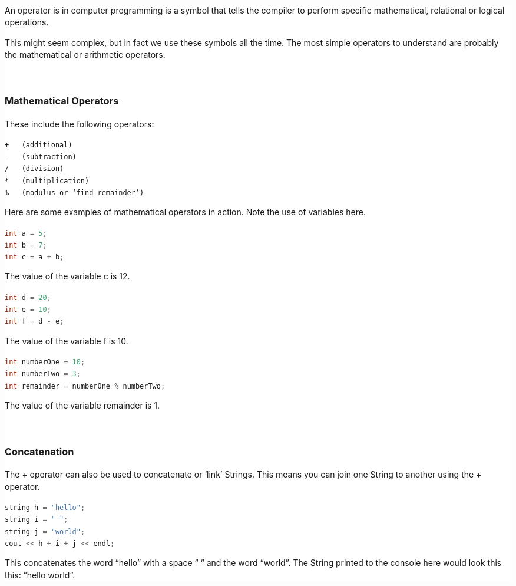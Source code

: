 An operator is in computer programming is a symbol that tells the compiler to perform specific mathematical, relational or logical operations.

This might seem complex, but in fact we use these symbols all the time. The most simple operators to understand are probably the mathematical or arithmetic operators.  

&nbsp;

### Mathematical Operators

These include the following operators:
```
+ 	(additional)
- 	(subtraction)
/ 	(division)
* 	(multiplication)
% 	(modulus or ‘find remainder’)
```

Here are some examples of mathematical operators in action. Note the use of variables here.
```C++
int a = 5;
int b = 7;
int c = a + b;
```
The value of the variable c is 12.

```C++
int d = 20;
int e = 10;
int f = d - e;
```
The value of the variable f is 10.

```C++
int numberOne = 10;
int numberTwo = 3;
int remainder = numberOne % numberTwo;
```
The value of the variable remainder is 1.

&nbsp;
&nbsp;

### Concatenation

The + operator can also be used to concatenate or ‘link’ Strings. This means you can join one String to another using the + operator.
```C++
string h = "hello";
string i = " ";
string j = "world";
cout << h + i + j << endl;
```
This concatenates the word “hello” with a space “ “  and the word “world”. The String printed to the console here would look this this: “hello world”.
